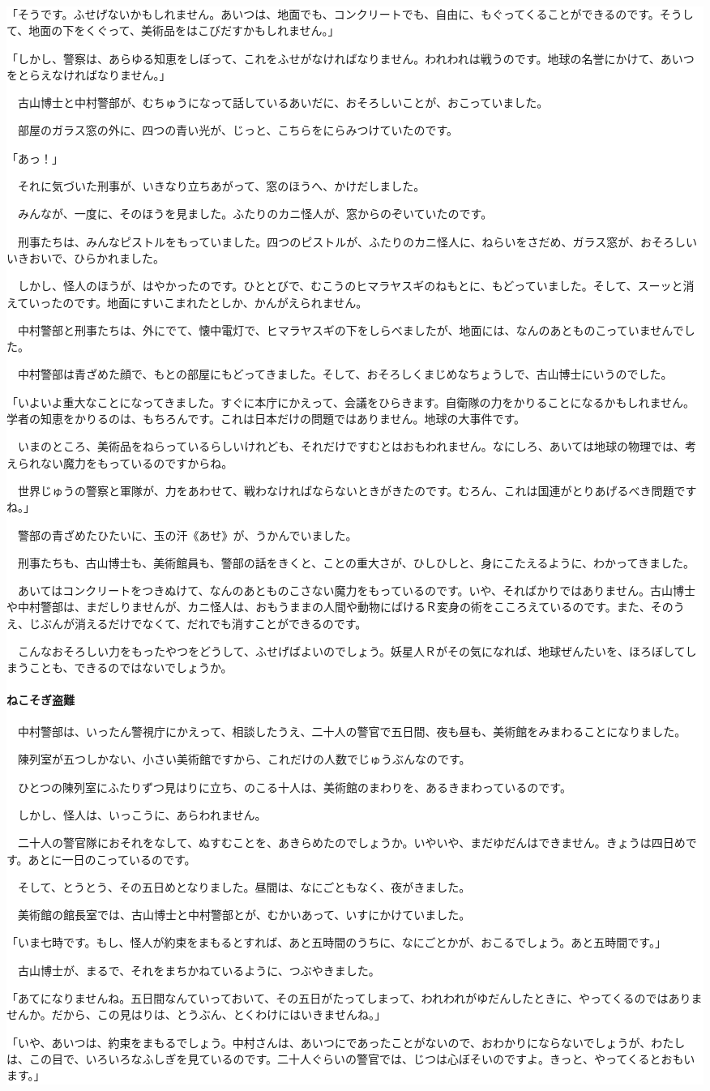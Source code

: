 「そうです。ふせげないかもしれません。あいつは、地面でも、コンクリートでも、自由に、もぐってくることができるのです。そうして、地面の下をくぐって、美術品をはこびだすかもしれません。」

「しかし、警察は、あらゆる知恵をしぼって、これをふせがなければなりません。われわれは戦うのです。地球の名誉にかけて、あいつをとらえなければなりません。」

　古山博士と中村警部が、むちゅうになって話しているあいだに、おそろしいことが、おこっていました。

　部屋のガラス窓の外に、四つの青い光が、じっと、こちらをにらみつけていたのです。

「あっ！」

　それに気づいた刑事が、いきなり立ちあがって、窓のほうへ、かけだしました。

　みんなが、一度に、そのほうを見ました。ふたりのカニ怪人が、窓からのぞいていたのです。

　刑事たちは、みんなピストルをもっていました。四つのピストルが、ふたりのカニ怪人に、ねらいをさだめ、ガラス窓が、おそろしいいきおいで、ひらかれました。

　しかし、怪人のほうが、はやかったのです。ひととびで、むこうのヒマラヤスギのねもとに、もどっていました。そして、スーッと消えていったのです。地面にすいこまれたとしか、かんがえられません。

　中村警部と刑事たちは、外にでて、懐中電灯で、ヒマラヤスギの下をしらべましたが、地面には、なんのあとものこっていませんでした。

　中村警部は青ざめた顔で、もとの部屋にもどってきました。そして、おそろしくまじめなちょうしで、古山博士にいうのでした。

「いよいよ重大なことになってきました。すぐに本庁にかえって、会議をひらきます。自衛隊の力をかりることになるかもしれません。学者の知恵をかりるのは、もちろんです。これは日本だけの問題ではありません。地球の大事件です。

　いまのところ、美術品をねらっているらしいけれども、それだけですむとはおもわれません。なにしろ、あいては地球の物理では、考えられない魔力をもっているのですからね。

　世界じゅうの警察と軍隊が、力をあわせて、戦わなければならないときがきたのです。むろん、これは国連がとりあげるべき問題ですね。」

　警部の青ざめたひたいに、玉の汗《あせ》が、うかんでいました。

　刑事たちも、古山博士も、美術館員も、警部の話をきくと、ことの重大さが、ひしひしと、身にこたえるように、わかってきました。

　あいてはコンクリートをつきぬけて、なんのあとものこさない魔力をもっているのです。いや、そればかりではありません。古山博士や中村警部は、まだしりませんが、カニ怪人は、おもうままの人間や動物にばけるＲ変身の術をこころえているのです。また、そのうえ、じぶんが消えるだけでなくて、だれでも消すことができるのです。

　こんなおそろしい力をもったやつをどうして、ふせげばよいのでしょう。妖星人Ｒがその気になれば、地球ぜんたいを、ほろぼしてしまうことも、できるのではないでしょうか。



#### ねこそぎ盗難



　中村警部は、いったん警視庁にかえって、相談したうえ、二十人の警官で五日間、夜も昼も、美術館をみまわることになりました。

　陳列室が五つしかない、小さい美術館ですから、これだけの人数でじゅうぶんなのです。

　ひとつの陳列室にふたりずつ見はりに立ち、のこる十人は、美術館のまわりを、あるきまわっているのです。

　しかし、怪人は、いっこうに、あらわれません。

　二十人の警官隊におそれをなして、ぬすむことを、あきらめたのでしょうか。いやいや、まだゆだんはできません。きょうは四日めです。あとに一日のこっているのです。

　そして、とうとう、その五日めとなりました。昼間は、なにごともなく、夜がきました。

　美術館の館長室では、古山博士と中村警部とが、むかいあって、いすにかけていました。

「いま七時です。もし、怪人が約束をまもるとすれば、あと五時間のうちに、なにごとかが、おこるでしょう。あと五時間です。」

　古山博士が、まるで、それをまちかねているように、つぶやきました。

「あてになりませんね。五日間なんていっておいて、その五日がたってしまって、われわれがゆだんしたときに、やってくるのではありませんか。だから、この見はりは、とうぶん、とくわけにはいきませんね。」

「いや、あいつは、約束をまもるでしょう。中村さんは、あいつにであったことがないので、おわかりにならないでしょうが、わたしは、この目で、いろいろなふしぎを見ているのです。二十人ぐらいの警官では、じつは心ぼそいのですよ。きっと、やってくるとおもいます。」
